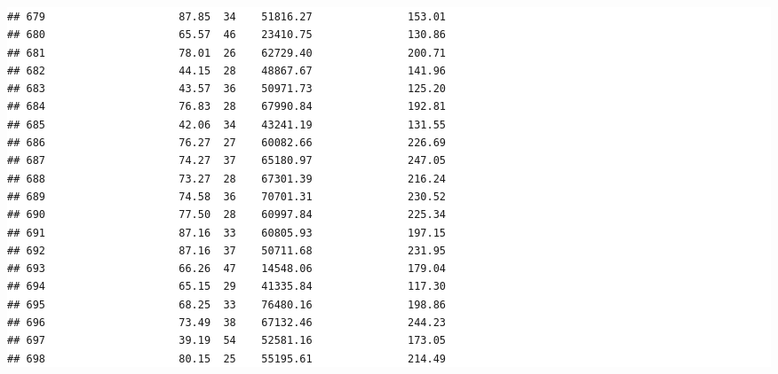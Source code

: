     ## 679                     87.85  34    51816.27               153.01
    ## 680                     65.57  46    23410.75               130.86
    ## 681                     78.01  26    62729.40               200.71
    ## 682                     44.15  28    48867.67               141.96
    ## 683                     43.57  36    50971.73               125.20
    ## 684                     76.83  28    67990.84               192.81
    ## 685                     42.06  34    43241.19               131.55
    ## 686                     76.27  27    60082.66               226.69
    ## 687                     74.27  37    65180.97               247.05
    ## 688                     73.27  28    67301.39               216.24
    ## 689                     74.58  36    70701.31               230.52
    ## 690                     77.50  28    60997.84               225.34
    ## 691                     87.16  33    60805.93               197.15
    ## 692                     87.16  37    50711.68               231.95
    ## 693                     66.26  47    14548.06               179.04
    ## 694                     65.15  29    41335.84               117.30
    ## 695                     68.25  33    76480.16               198.86
    ## 696                     73.49  38    67132.46               244.23
    ## 697                     39.19  54    52581.16               173.05
    ## 698                     80.15  25    55195.61               214.49